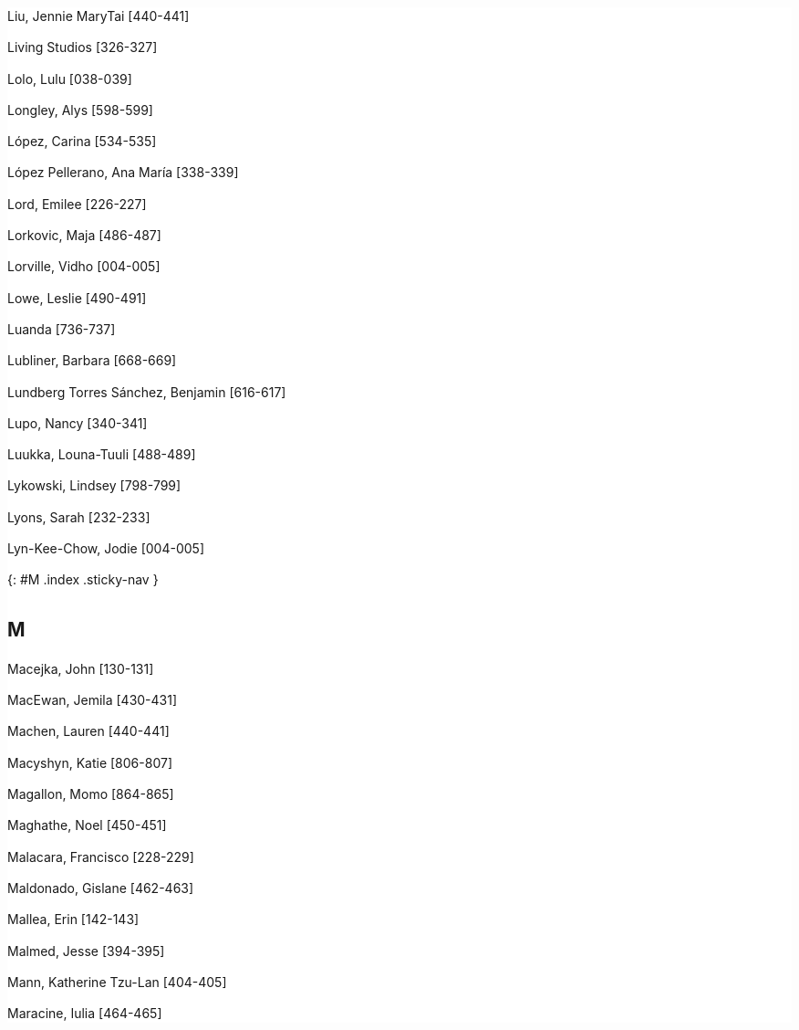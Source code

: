 Liu, Jennie MaryTai [440-441]

Living Studios [326-327]

Lolo, Lulu [038-039]

Longley, Alys [598-599]

López, Carina [534-535]

López Pellerano, Ana María [338-339]

Lord, Emilee [226-227]

Lorkovic, Maja [486-487]

Lorville, Vidho [004-005]

Lowe, Leslie [490-491]

Luanda [736-737]

Lubliner, Barbara [668-669]

Lundberg Torres Sánchez, Benjamin [616-617]

Lupo, Nancy [340-341]

Luukka, Louna-Tuuli [488-489]

Lykowski, Lindsey [798-799]

Lyons, Sarah [232-233]

Lyn-Kee-Chow, Jodie [004-005]

{: #M .index .sticky-nav }

## M

Macejka, John [130-131]

MacEwan, Jemila [430-431]

Machen, Lauren [440-441]

Macyshyn, Katie [806-807]

Magallon, Momo [864-865]

Maghathe, Noel [450-451]

Malacara, Francisco [228-229]

Maldonado, Gislane [462-463]

Mallea, Erin [142-143]

Malmed, Jesse [394-395]

Mann, Katherine Tzu-Lan [404-405]

Maracine, Iulia [464-465]
